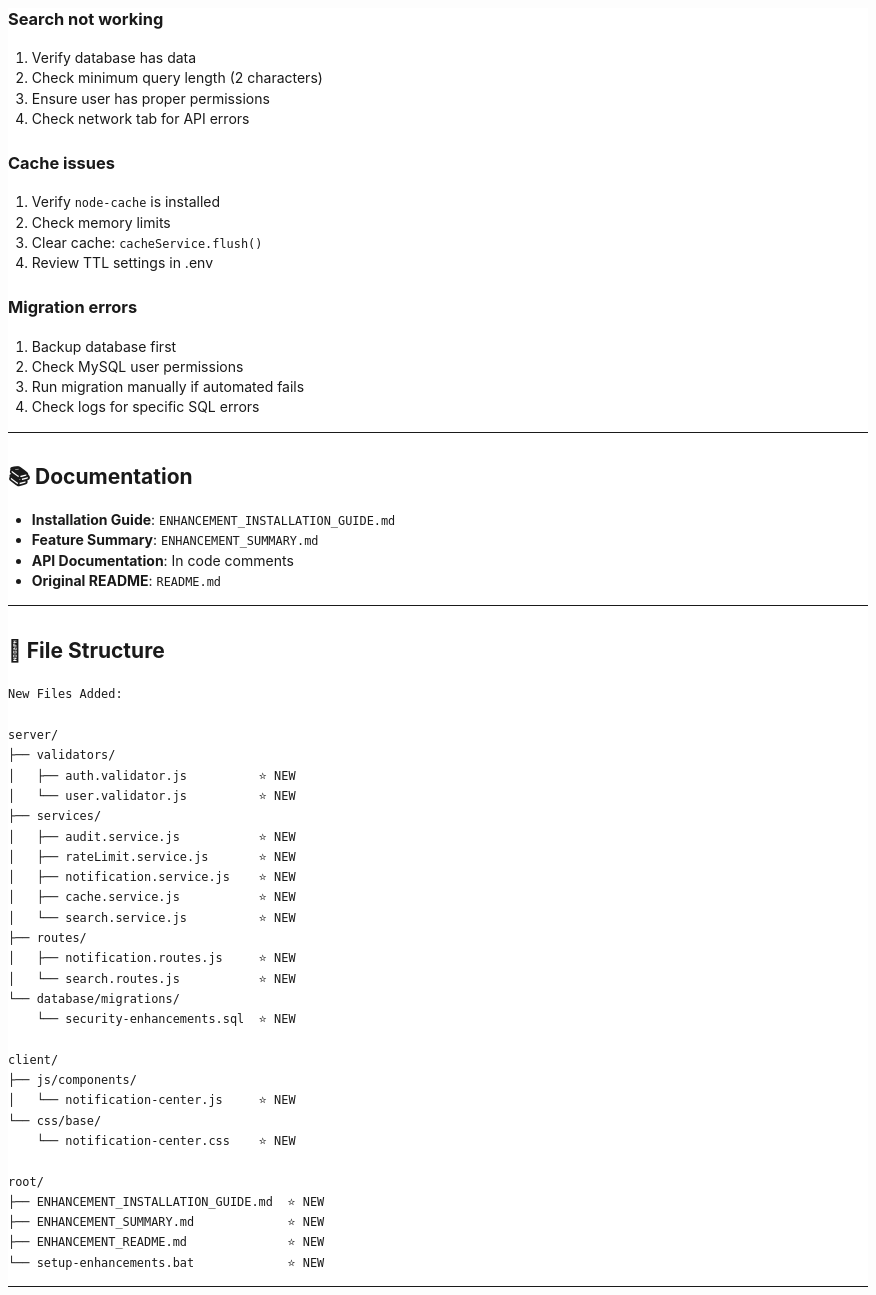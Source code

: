 ### Search not working
1. Verify database has data
2. Check minimum query length (2 characters)
3. Ensure user has proper permissions
4. Check network tab for API errors

### Cache issues
1. Verify `node-cache` is installed
2. Check memory limits
3. Clear cache: `cacheService.flush()`
4. Review TTL settings in .env

### Migration errors
1. Backup database first
2. Check MySQL user permissions
3. Run migration manually if automated fails
4. Check logs for specific SQL errors

---

## 📚 Documentation

- **Installation Guide**: `ENHANCEMENT_INSTALLATION_GUIDE.md`
- **Feature Summary**: `ENHANCEMENT_SUMMARY.md`
- **API Documentation**: In code comments
- **Original README**: `README.md`

---

## 📁 File Structure

```
New Files Added:

server/
├── validators/
│   ├── auth.validator.js          ⭐ NEW
│   └── user.validator.js          ⭐ NEW
├── services/
│   ├── audit.service.js           ⭐ NEW
│   ├── rateLimit.service.js       ⭐ NEW
│   ├── notification.service.js    ⭐ NEW
│   ├── cache.service.js           ⭐ NEW
│   └── search.service.js          ⭐ NEW
├── routes/
│   ├── notification.routes.js     ⭐ NEW
│   └── search.routes.js           ⭐ NEW
└── database/migrations/
    └── security-enhancements.sql  ⭐ NEW

client/
├── js/components/
│   └── notification-center.js     ⭐ NEW
└── css/base/
    └── notification-center.css    ⭐ NEW

root/
├── ENHANCEMENT_INSTALLATION_GUIDE.md  ⭐ NEW
├── ENHANCEMENT_SUMMARY.md             ⭐ NEW
├── ENHANCEMENT_README.md              ⭐ NEW
└── setup-enhancements.bat             ⭐ NEW
```

---